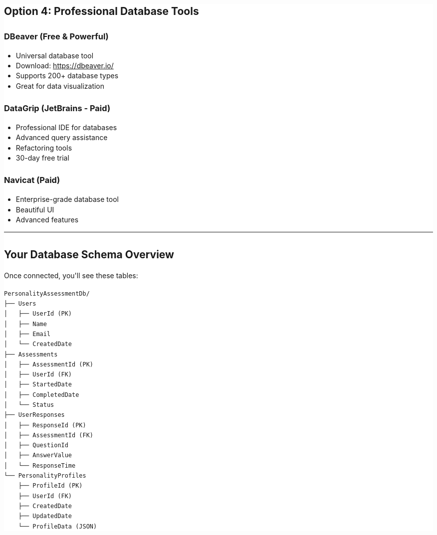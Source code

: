 
## Option 4: Professional Database Tools

### DBeaver (Free & Powerful)
- Universal database tool
- Download: https://dbeaver.io/
- Supports 200+ database types
- Great for data visualization

### DataGrip (JetBrains - Paid)
- Professional IDE for databases
- Advanced query assistance
- Refactoring tools
- 30-day free trial

### Navicat (Paid)
- Enterprise-grade database tool
- Beautiful UI
- Advanced features

---

## Your Database Schema Overview

Once connected, you'll see these tables:

```
PersonalityAssessmentDb/
├── Users
│   ├── UserId (PK)
│   ├── Name
│   ├── Email
│   └── CreatedDate
├── Assessments
│   ├── AssessmentId (PK)
│   ├── UserId (FK)
│   ├── StartedDate
│   ├── CompletedDate
│   └── Status
├── UserResponses
│   ├── ResponseId (PK)
│   ├── AssessmentId (FK)
│   ├── QuestionId
│   ├── AnswerValue
│   └── ResponseTime
└── PersonalityProfiles
    ├── ProfileId (PK)
    ├── UserId (FK)
    ├── CreatedDate
    ├── UpdatedDate
    └── ProfileData (JSON)
```
